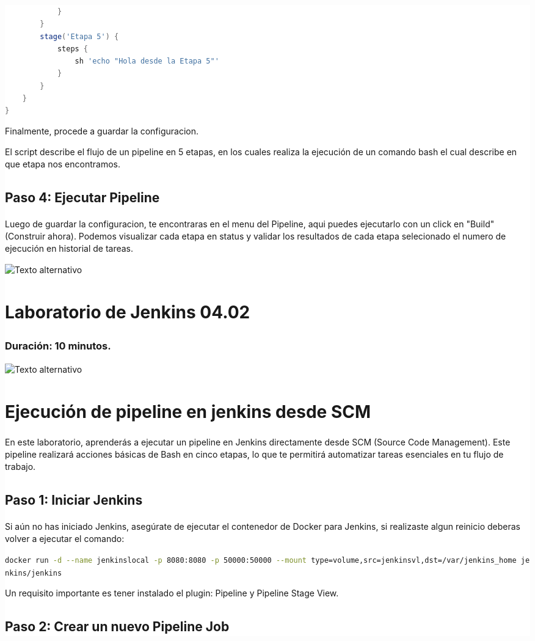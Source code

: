 ```groovy
            }
        }
        stage('Etapa 5') {
            steps {
                sh 'echo "Hola desde la Etapa 5"'
            }
        }
    }
}

```

Finalmente, procede a guardar la configuracion.

El script describe el flujo de un pipeline en 5 etapas, en los cuales realiza la ejecución de un comando bash el cual describe en que etapa nos encontramos.

## Paso 4: Ejecutar Pipeline

Luego de guardar la configuracion, te encontraras en el menu del Pipeline, aqui puedes ejecutarlo con un click en "Build" (Construir ahora). Podemos visualizar cada etapa en status y validar los resultados de cada etapa selecionado el numero de ejecución en historial de tareas.

<img src="https://github.com/munozhassel/jenkins-learning/blob/main/img/jenkins-lab04.1-SCRIPT.png" alt="Texto alternativo">

# Laboratorio de Jenkins 04.02
### Duración: 10 minutos.
<img src="https://www.jenkins.io/images/logos/nerd/256.png" alt="Texto alternativo" width="200"/>

# Ejecución de pipeline en jenkins desde SCM

En este laboratorio, aprenderás a ejecutar un pipeline en Jenkins directamente desde SCM (Source Code Management). Este pipeline realizará acciones básicas de Bash en cinco etapas, lo que te permitirá automatizar tareas esenciales en tu flujo de trabajo.

## Paso 1: Iniciar Jenkins

Si aún no has iniciado Jenkins, asegúrate de ejecutar el contenedor de Docker para Jenkins, si realizaste algun reinicio deberas volver a ejecutar el comando:

```bash
docker run -d --name jenkinslocal -p 8080:8080 -p 50000:50000 --mount type=volume,src=jenkinsvl,dst=/var/jenkins_home jenkins/jenkins
```

Un requisito importante es tener instalado el plugin: Pipeline y Pipeline Stage View.

## Paso 2: Crear un nuevo Pipeline Job
